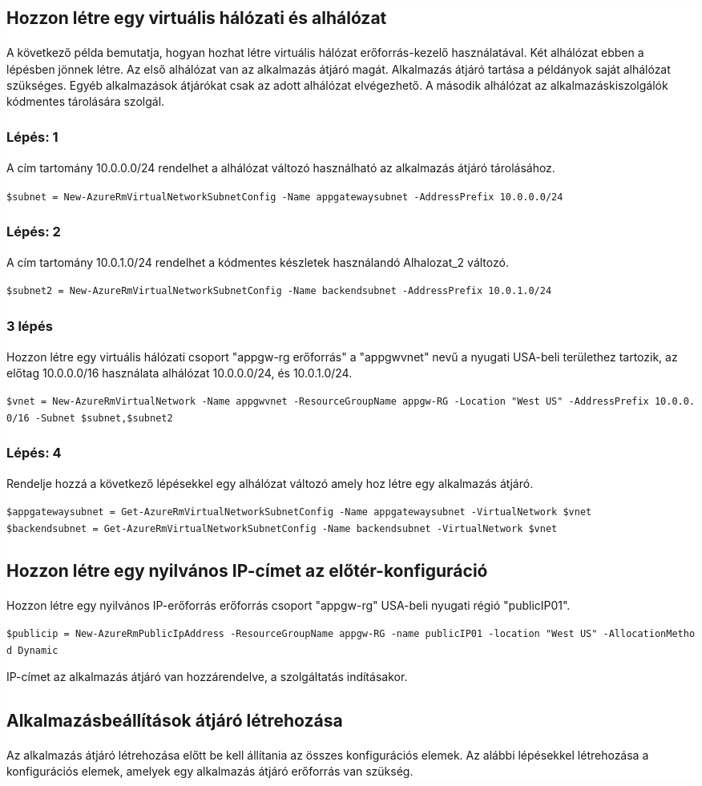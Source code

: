 ## <a name="create-a-virtual-network-and-subnets"></a>Hozzon létre egy virtuális hálózati és alhálózat

A következő példa bemutatja, hogyan hozhat létre virtuális hálózat erőforrás-kezelő használatával. Két alhálózat ebben a lépésben jönnek létre. Az első alhálózat van az alkalmazás átjáró magát. Alkalmazás átjáró tartása a példányok saját alhálózat szükséges. Egyéb alkalmazások átjárókat csak az adott alhálózat elvégezhető. A második alhálózat az alkalmazáskiszolgálók kódmentes tárolására szolgál.

### <a name="step-1"></a>Lépés: 1

A cím tartomány 10.0.0.0/24 rendelhet a alhálózat változó használható az alkalmazás átjáró tárolásához.

    $subnet = New-AzureRmVirtualNetworkSubnetConfig -Name appgatewaysubnet -AddressPrefix 10.0.0.0/24

### <a name="step-2"></a>Lépés: 2

A cím tartomány 10.0.1.0/24 rendelhet a kódmentes készletek használandó Alhalozat_2 változó.

    $subnet2 = New-AzureRmVirtualNetworkSubnetConfig -Name backendsubnet -AddressPrefix 10.0.1.0/24

### <a name="step-3"></a>3 lépés

Hozzon létre egy virtuális hálózati csoport "appgw-rg erőforrás" a "appgwvnet" nevű a nyugati USA-beli területhez tartozik, az előtag 10.0.0.0/16 használata alhálózat 10.0.0.0/24, és 10.0.1.0/24.

    $vnet = New-AzureRmVirtualNetwork -Name appgwvnet -ResourceGroupName appgw-RG -Location "West US" -AddressPrefix 10.0.0.0/16 -Subnet $subnet,$subnet2


### <a name="step-4"></a>Lépés: 4

Rendelje hozzá a következő lépésekkel egy alhálózat változó amely hoz létre egy alkalmazás átjáró.

    $appgatewaysubnet = Get-AzureRmVirtualNetworkSubnetConfig -Name appgatewaysubnet -VirtualNetwork $vnet
    $backendsubnet = Get-AzureRmVirtualNetworkSubnetConfig -Name backendsubnet -VirtualNetwork $vnet

## <a name="create-a-public-ip-address-for-the-front-end-configuration"></a>Hozzon létre egy nyilvános IP-címet az előtér-konfiguráció

Hozzon létre egy nyilvános IP-erőforrás erőforrás csoport "appgw-rg" USA-beli nyugati régió "publicIP01".

    $publicip = New-AzureRmPublicIpAddress -ResourceGroupName appgw-RG -name publicIP01 -location "West US" -AllocationMethod Dynamic

IP-címet az alkalmazás átjáró van hozzárendelve, a szolgáltatás indításakor.

## <a name="create-application-gateway-configuration"></a>Alkalmazásbeállítások átjáró létrehozása

Az alkalmazás átjáró létrehozása előtt be kell állítania az összes konfigurációs elemek. Az alábbi lépésekkel létrehozása a konfigurációs elemek, amelyek egy alkalmazás átjáró erőforrás van szükség.
